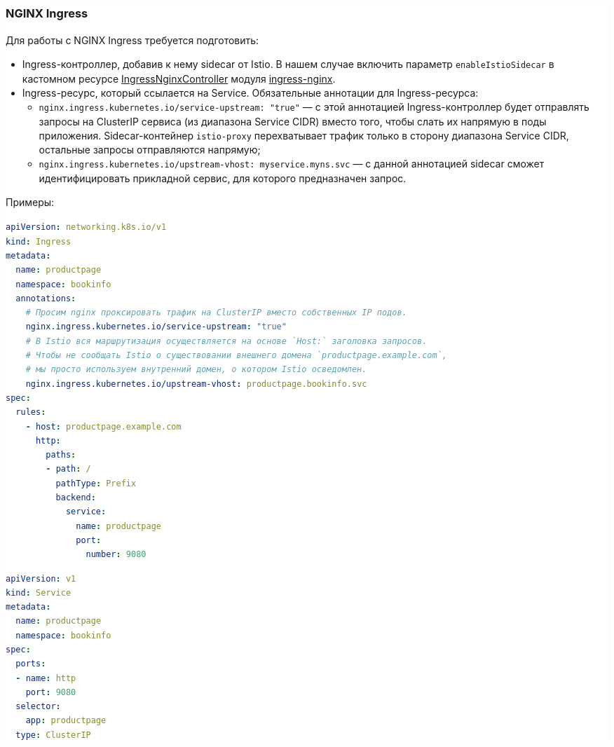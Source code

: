 ### NGINX Ingress

Для работы с NGINX Ingress требуется подготовить:
* Ingress-контроллер, добавив к нему sidecar от Istio. В нашем случае включить параметр `enableIstioSidecar` в кастомном ресурсе [IngressNginxController](../../modules/ingress-nginx/cr.html#ingressnginxcontroller) модуля [ingress-nginx](../../modules/ingress-nginx/).
* Ingress-ресурс, который ссылается на Service. Обязательные аннотации для Ingress-ресурса:
  * `nginx.ingress.kubernetes.io/service-upstream: "true"` — с этой аннотацией Ingress-контроллер будет отправлять запросы на ClusterIP сервиса (из диапазона Service CIDR) вместо того, чтобы слать их напрямую в поды приложения. Sidecar-контейнер `istio-proxy` перехватывает трафик только в сторону диапазона Service CIDR, остальные запросы отправляются напрямую;
  * `nginx.ingress.kubernetes.io/upstream-vhost: myservice.myns.svc` — с данной аннотацией sidecar сможет идентифицировать прикладной сервис, для которого предназначен запрос.

Примеры:

```yaml
apiVersion: networking.k8s.io/v1
kind: Ingress
metadata:
  name: productpage
  namespace: bookinfo
  annotations:
    # Просим nginx проксировать трафик на ClusterIP вместо собственных IP подов.
    nginx.ingress.kubernetes.io/service-upstream: "true"
    # В Istio вся маршрутизация осуществляется на основе `Host:` заголовка запросов.
    # Чтобы не сообщать Istio о существовании внешнего домена `productpage.example.com`,
    # мы просто используем внутренний домен, о котором Istio осведомлен.
    nginx.ingress.kubernetes.io/upstream-vhost: productpage.bookinfo.svc
spec:
  rules:
    - host: productpage.example.com
      http:
        paths:
        - path: /
          pathType: Prefix
          backend:
            service:
              name: productpage
              port:
                number: 9080
```

```yaml
apiVersion: v1
kind: Service
metadata:
  name: productpage
  namespace: bookinfo
spec:
  ports:
  - name: http
    port: 9080
  selector:
    app: productpage
  type: ClusterIP
```
